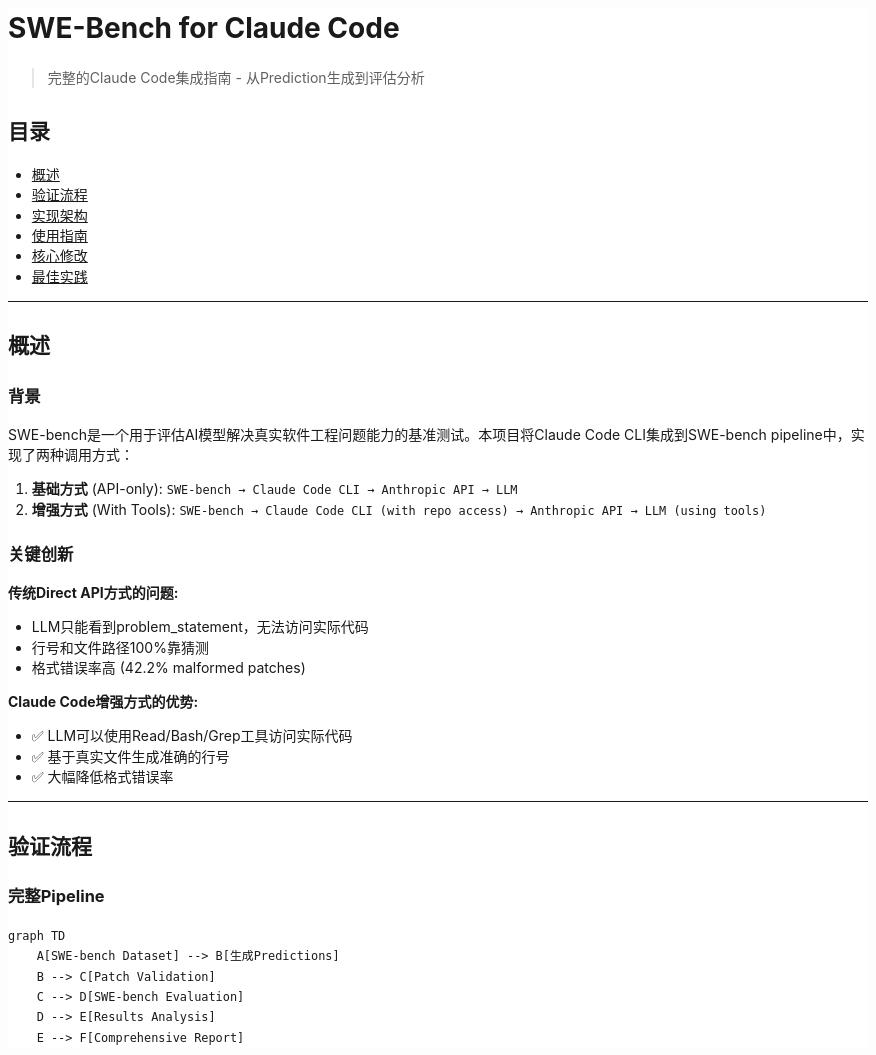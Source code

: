 # SWE-Bench for Claude Code

> 完整的Claude Code集成指南 - 从Prediction生成到评估分析

## 目录
- [概述](#概述)
- [验证流程](#验证流程)
- [实现架构](#实现架构)
- [使用指南](#使用指南)
- [核心修改](#核心修改)
- [最佳实践](#最佳实践)

---

## 概述

### 背景

SWE-bench是一个用于评估AI模型解决真实软件工程问题能力的基准测试。本项目将Claude Code CLI集成到SWE-bench pipeline中，实现了两种调用方式：

1. **基础方式** (API-only): `SWE-bench → Claude Code CLI → Anthropic API → LLM`
2. **增强方式** (With Tools): `SWE-bench → Claude Code CLI (with repo access) → Anthropic API → LLM (using tools)`

### 关键创新

**传统Direct API方式的问题:**
- LLM只能看到problem_statement，无法访问实际代码
- 行号和文件路径100%靠猜测
- 格式错误率高 (42.2% malformed patches)

**Claude Code增强方式的优势:**
- ✅ LLM可以使用Read/Bash/Grep工具访问实际代码
- ✅ 基于真实文件生成准确的行号
- ✅ 大幅降低格式错误率

---

## 验证流程

### 完整Pipeline

```mermaid
graph TD
    A[SWE-bench Dataset] --> B[生成Predictions]
    B --> C[Patch Validation]
    C --> D[SWE-bench Evaluation]
    D --> E[Results Analysis]
    E --> F[Comprehensive Report]
```
